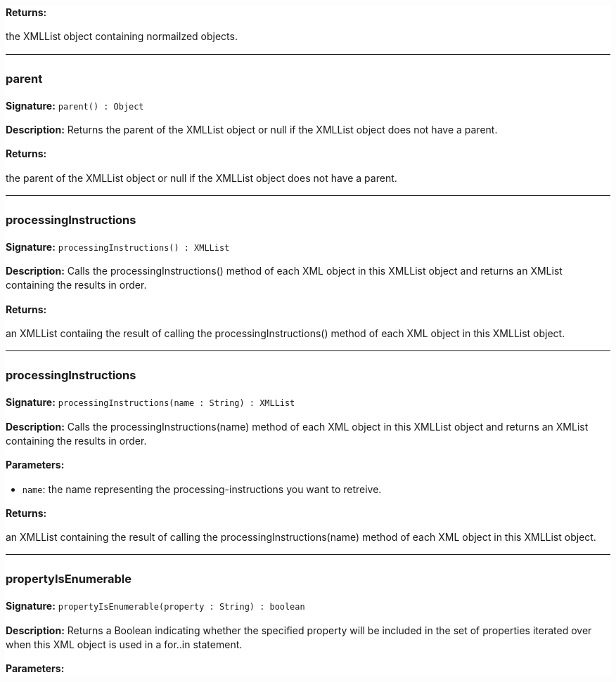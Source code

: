 **Returns:**

the XMLList object containing normailzed objects.

---

### parent

**Signature:** `parent() : Object`

**Description:** Returns the parent of the XMLList object or null if the XMLList object does not have a parent.

**Returns:**

the parent of the XMLList object or null if the XMLList object does not have a parent.

---

### processingInstructions

**Signature:** `processingInstructions() : XMLList`

**Description:** Calls the processingInstructions() method of each XML object in this XMLList object and returns an XMList containing the results in order.

**Returns:**

an XMLList contaiing the result of calling the processingInstructions() method of each XML object in this XMLList object.

---

### processingInstructions

**Signature:** `processingInstructions(name : String) : XMLList`

**Description:** Calls the processingInstructions(name) method of each XML object in this XMLList object and returns an XMList containing the results in order.

**Parameters:**

- `name`: the name representing the processing-instructions you want to retreive.

**Returns:**

an XMLList containing the result of calling the processingInstructions(name) method of each XML object in this XMLList object.

---

### propertyIsEnumerable

**Signature:** `propertyIsEnumerable(property : String) : boolean`

**Description:** Returns a Boolean indicating whether the specified property will be included in the set of properties iterated over when this XML object is used in a for..in statement.

**Parameters:**
